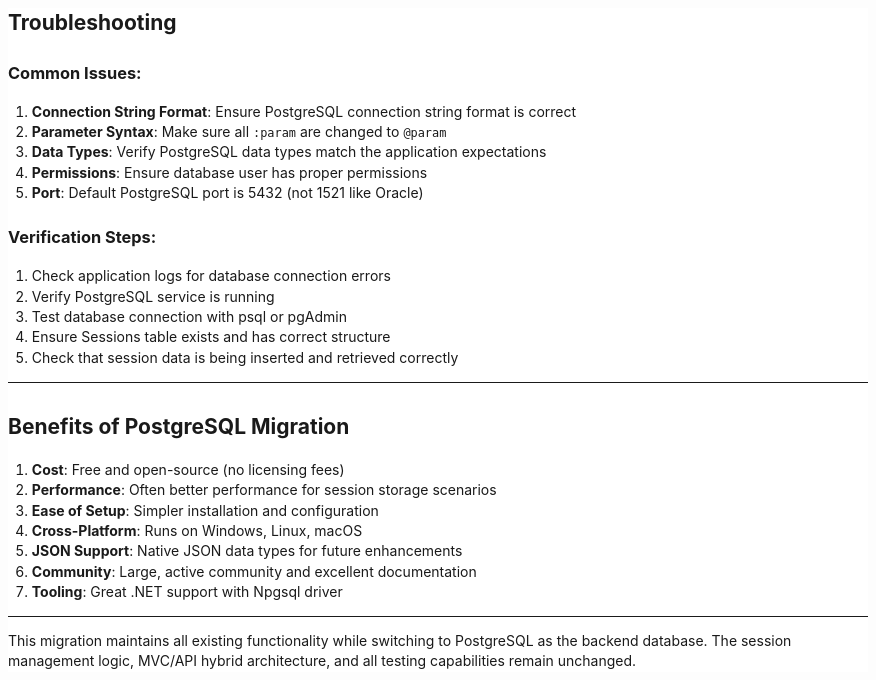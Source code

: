 
## Troubleshooting

### Common Issues:

1. **Connection String Format**: Ensure PostgreSQL connection string format is correct
2. **Parameter Syntax**: Make sure all `:param` are changed to `@param`
3. **Data Types**: Verify PostgreSQL data types match the application expectations
4. **Permissions**: Ensure database user has proper permissions
5. **Port**: Default PostgreSQL port is 5432 (not 1521 like Oracle)

### Verification Steps:

1. Check application logs for database connection errors
2. Verify PostgreSQL service is running
3. Test database connection with psql or pgAdmin
4. Ensure Sessions table exists and has correct structure
5. Check that session data is being inserted and retrieved correctly

---

## Benefits of PostgreSQL Migration

1. **Cost**: Free and open-source (no licensing fees)
2. **Performance**: Often better performance for session storage scenarios
3. **Ease of Setup**: Simpler installation and configuration
4. **Cross-Platform**: Runs on Windows, Linux, macOS
5. **JSON Support**: Native JSON data types for future enhancements
6. **Community**: Large, active community and excellent documentation
7. **Tooling**: Great .NET support with Npgsql driver

---

This migration maintains all existing functionality while switching to PostgreSQL as the backend database. The session management logic, MVC/API hybrid architecture, and all testing capabilities remain unchanged.
